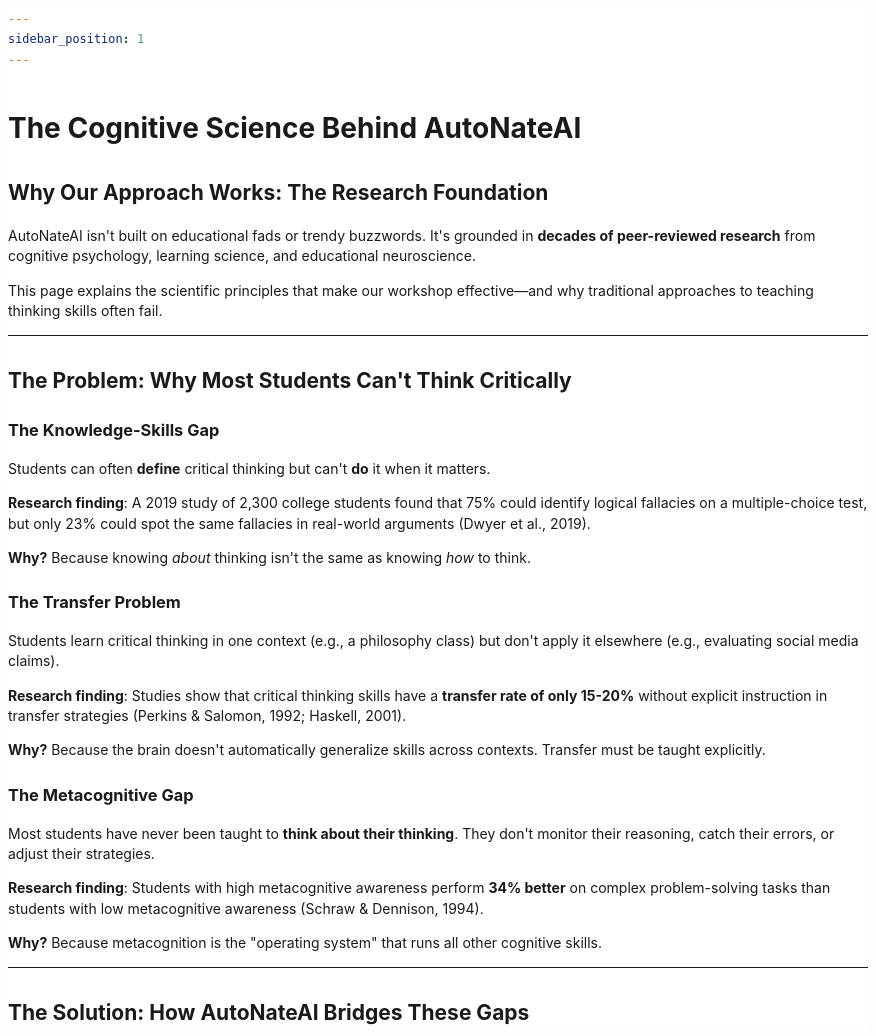 ```yaml
---
sidebar_position: 1
---
```


# The Cognitive Science Behind AutoNateAI

## Why Our Approach Works: The Research Foundation

AutoNateAI isn't built on educational fads or trendy buzzwords. It's grounded in **decades of peer-reviewed research** from cognitive psychology, learning science, and educational neuroscience.

This page explains the scientific principles that make our workshop effective—and why traditional approaches to teaching thinking skills often fail.

---

## The Problem: Why Most Students Can't Think Critically

### The Knowledge-Skills Gap

Students can often **define** critical thinking but can't **do** it when it matters.

**Research finding**: A 2019 study of 2,300 college students found that 75% could identify logical fallacies on a multiple-choice test, but only 23% could spot the same fallacies in real-world arguments (Dwyer et al., 2019).

**Why?** Because knowing *about* thinking isn't the same as knowing *how* to think.

### The Transfer Problem

Students learn critical thinking in one context (e.g., a philosophy class) but don't apply it elsewhere (e.g., evaluating social media claims).

**Research finding**: Studies show that critical thinking skills have a **transfer rate of only 15-20%** without explicit instruction in transfer strategies (Perkins & Salomon, 1992; Haskell, 2001).

**Why?** Because the brain doesn't automatically generalize skills across contexts. Transfer must be taught explicitly.

### The Metacognitive Gap

Most students have never been taught to **think about their thinking**. They don't monitor their reasoning, catch their errors, or adjust their strategies.

**Research finding**: Students with high metacognitive awareness perform **34% better** on complex problem-solving tasks than students with low metacognitive awareness (Schraw & Dennison, 1994).

**Why?** Because metacognition is the "operating system" that runs all other cognitive skills.

---

## The Solution: How AutoNateAI Bridges These Gaps

